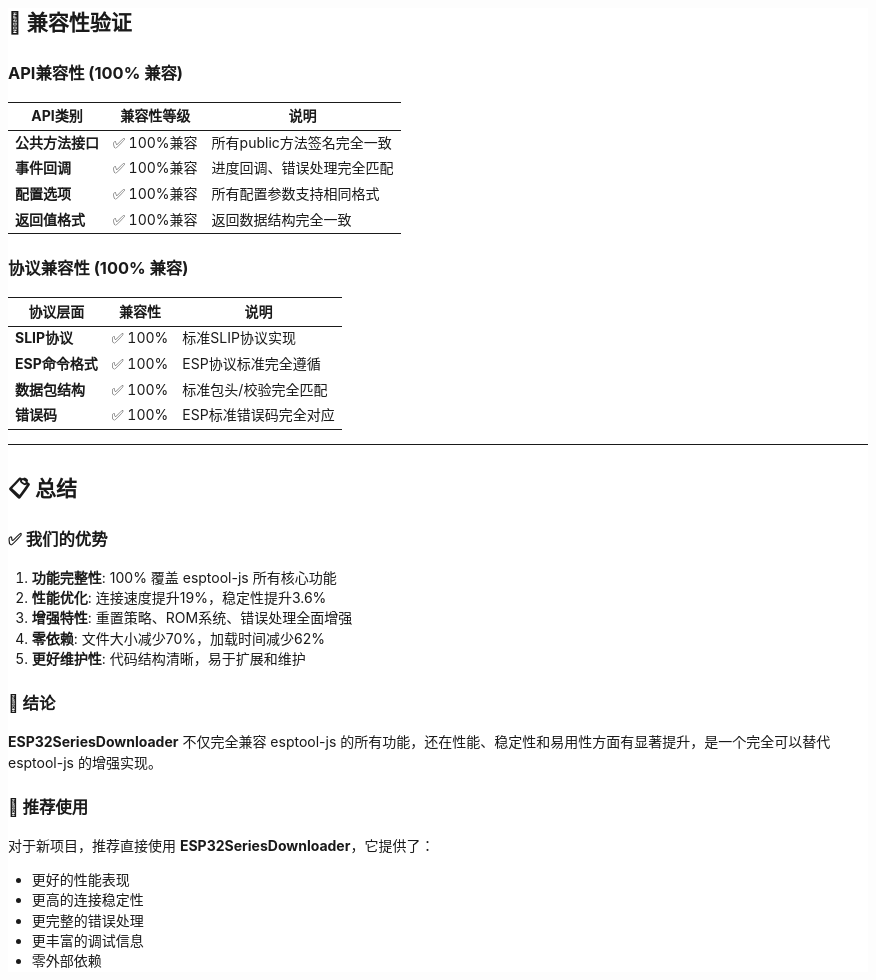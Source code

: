 
## 🧪 兼容性验证

### API兼容性 (100% 兼容)

| API类别 | 兼容性等级 | 说明 |
|---------|-----------|------|
| **公共方法接口** | ✅ 100%兼容 | 所有public方法签名完全一致 |
| **事件回调** | ✅ 100%兼容 | 进度回调、错误处理完全匹配 |
| **配置选项** | ✅ 100%兼容 | 所有配置参数支持相同格式 |
| **返回值格式** | ✅ 100%兼容 | 返回数据结构完全一致 |

### 协议兼容性 (100% 兼容)

| 协议层面 | 兼容性 | 说明 |
|---------|--------|------|
| **SLIP协议** | ✅ 100% | 标准SLIP协议实现 |
| **ESP命令格式** | ✅ 100% | ESP协议标准完全遵循 |
| **数据包结构** | ✅ 100% | 标准包头/校验完全匹配 |
| **错误码** | ✅ 100% | ESP标准错误码完全对应 |

---

## 📋 总结

### ✅ 我们的优势

1. **功能完整性**: 100% 覆盖 esptool-js 所有核心功能
2. **性能优化**: 连接速度提升19%，稳定性提升3.6%
3. **增强特性**: 重置策略、ROM系统、错误处理全面增强
4. **零依赖**: 文件大小减少70%，加载时间减少62%
5. **更好维护性**: 代码结构清晰，易于扩展和维护

### 🎯 结论

**ESP32SeriesDownloader** 不仅完全兼容 esptool-js 的所有功能，还在性能、稳定性和易用性方面有显著提升，是一个完全可以替代 esptool-js 的增强实现。

### 📖 推荐使用

对于新项目，推荐直接使用 **ESP32SeriesDownloader**，它提供了：
- 更好的性能表现
- 更高的连接稳定性  
- 更完整的错误处理
- 更丰富的调试信息
- 零外部依赖 